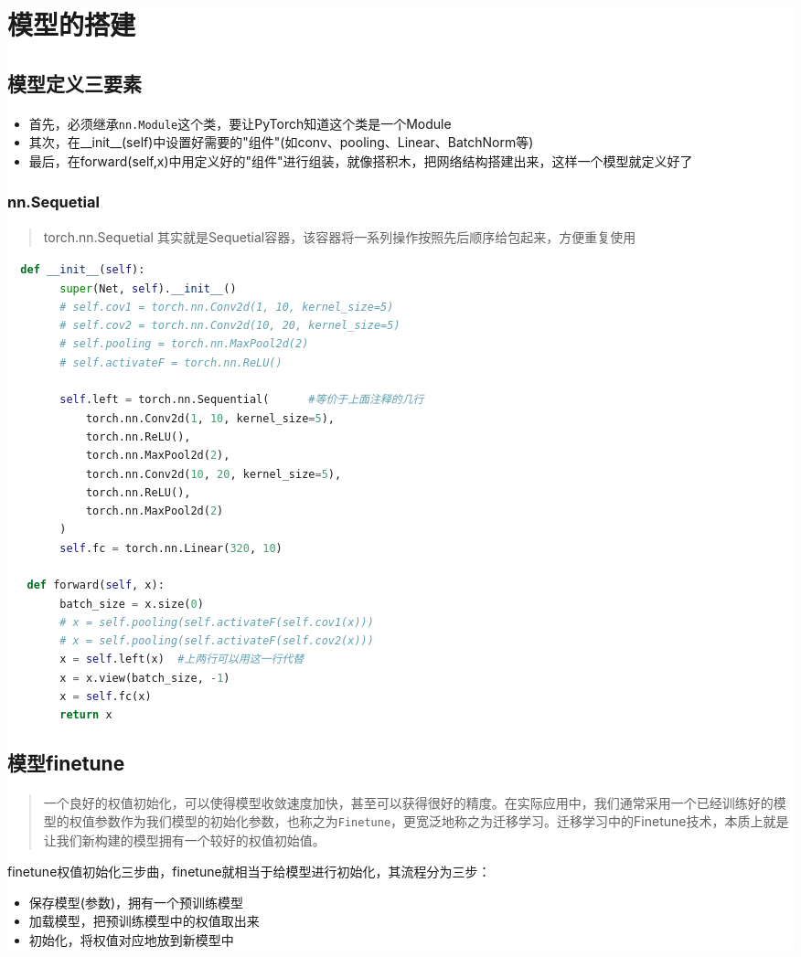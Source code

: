 

# 模型的搭建

## 模型定义三要素

- 首先，必须继承`nn.Module`这个类，要让PyTorch知道这个类是一个Module
- 其次，在\_\_init\_\_(self)中设置好需要的"组件"(如conv、pooling、Linear、BatchNorm等)
- 最后，在forward(self,x)中用定义好的"组件"进行组装，就像搭积木，把网络结构搭建出来，这样一个模型就定义好了

### nn.Sequetial

> torch.nn.Sequetial 其实就是Sequetial容器，该容器将一系列操作按照先后顺序给包起来，方便重复使用

```python
  def __init__(self):
        super(Net, self).__init__()
        # self.cov1 = torch.nn.Conv2d(1, 10, kernel_size=5)
        # self.cov2 = torch.nn.Conv2d(10, 20, kernel_size=5)
        # self.pooling = torch.nn.MaxPool2d(2)
        # self.activateF = torch.nn.ReLU()

        self.left = torch.nn.Sequential(      #等价于上面注释的几行
            torch.nn.Conv2d(1, 10, kernel_size=5),
            torch.nn.ReLU(),
            torch.nn.MaxPool2d(2),
            torch.nn.Conv2d(10, 20, kernel_size=5),
            torch.nn.ReLU(),
            torch.nn.MaxPool2d(2)
        )
        self.fc = torch.nn.Linear(320, 10)
        
   def forward(self, x):
        batch_size = x.size(0)
        # x = self.pooling(self.activateF(self.cov1(x)))
        # x = self.pooling(self.activateF(self.cov2(x)))
        x = self.left(x)  #上两行可以用这一行代替
        x = x.view(batch_size, -1)
        x = self.fc(x)
        return x
```



## 模型finetune

> 一个良好的权值初始化，可以使得模型收敛速度加快，甚至可以获得很好的精度。在实际应用中，我们通常采用一个已经训练好的模型的权值参数作为我们模型的初始化参数，也称之为`Finetune`，更宽泛地称之为迁移学习。迁移学习中的Finetune技术，本质上就是让我们新构建的模型拥有一个较好的权值初始值。

finetune权值初始化三步曲，finetune就相当于给模型进行初始化，其流程分为三步：

- 保存模型(参数)，拥有一个预训练模型
- 加载模型，把预训练模型中的权值取出来
- 初始化，将权值对应地放到新模型中
